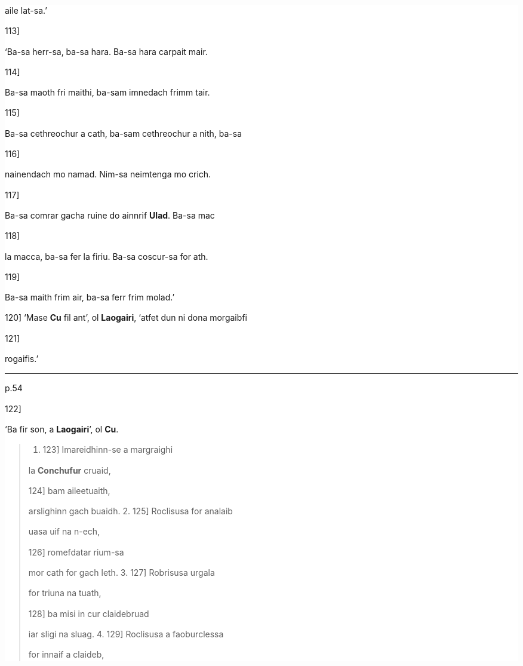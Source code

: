 aile lat-sa.’
  
113] 

‘Ba-sa herr-sa, ba-sa hara. Ba-sa hara carpait mair.
  
114] 

Ba-sa maoth fri maithi, ba-sam imnedach frimm tair.
  
115] 

Ba-sa cethreochur a cath, ba-sam cethreochur a nith, ba-sa
  
116] 

nainendach mo namad. Nim-sa neimtenga mo crich.
  
117] 

Ba-sa comrar gacha ruine do ainnrif **Ulad**. Ba-sa mac
  
118] 

la macca, ba-sa fer la firiu. Ba-sa coscur-sa for ath.
  
119] 

Ba-sa maith frim air, ba-sa ferr frim molad.’



  
120] ‘Mase **Cu** fil ant’, ol **Laogairi**, ‘atfet dun ni dona morgaibfi
  
121] 

rogaifis.’


---

p.54


  
122] 

‘Ba fir son, a **Laogairi**’, ol **Cu**.



> 1. 123] Imareidhinn-se a margraighi
>   
> la **Conchufur** cruaid,
>   
> 124] bam aileetuaith,
>   
> arslighinn gach buaidh.
> 2. 125] Roclisusa for analaib
>   
> uasa uif na n-ech,
>   
> 126] romefdatar rium-sa
>   
> mor cath for gach leth.
> 3. 127] Robrisusa urgala
>   
> for triuna na tuath,
>   
> 128] ba misi in cur claidebruad
>   
> iar sligi na sluag.
> 4. 129] Roclisusa a faoburclessa
>   
> for innaif a claideb,
>   